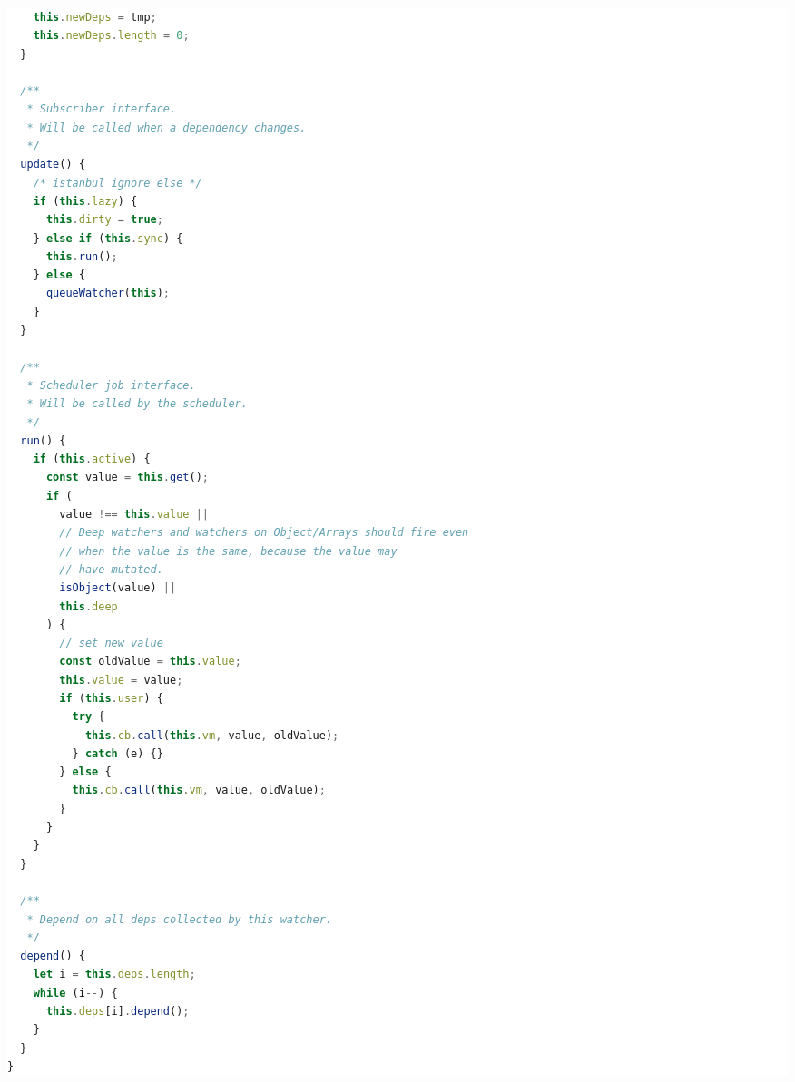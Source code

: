```javascript
    this.newDeps = tmp;
    this.newDeps.length = 0;
  }

  /**
   * Subscriber interface.
   * Will be called when a dependency changes.
   */
  update() {
    /* istanbul ignore else */
    if (this.lazy) {
      this.dirty = true;
    } else if (this.sync) {
      this.run();
    } else {
      queueWatcher(this);
    }
  }

  /**
   * Scheduler job interface.
   * Will be called by the scheduler.
   */
  run() {
    if (this.active) {
      const value = this.get();
      if (
        value !== this.value ||
        // Deep watchers and watchers on Object/Arrays should fire even
        // when the value is the same, because the value may
        // have mutated.
        isObject(value) ||
        this.deep
      ) {
        // set new value
        const oldValue = this.value;
        this.value = value;
        if (this.user) {
          try {
            this.cb.call(this.vm, value, oldValue);
          } catch (e) {}
        } else {
          this.cb.call(this.vm, value, oldValue);
        }
      }
    }
  }

  /**
   * Depend on all deps collected by this watcher.
   */
  depend() {
    let i = this.deps.length;
    while (i--) {
      this.deps[i].depend();
    }
  }
}
```
